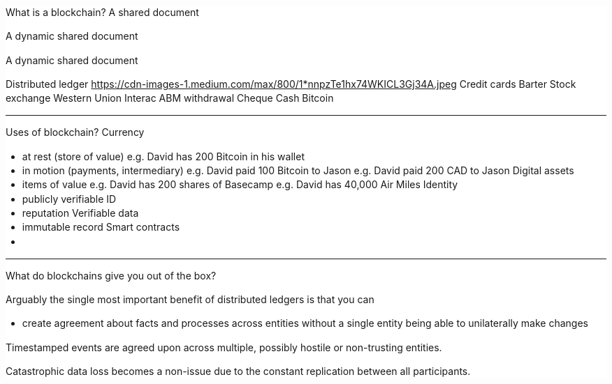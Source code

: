 What is a blockchain?
A shared document

A dynamic shared document

A dynamic shared document 

Distributed ledger
https://cdn-images-1.medium.com/max/800/1*nnpzTe1hx74WKICL3Gj34A.jpeg
Credit cards
Barter
Stock exchange
Western Union
Interac
ABM withdrawal
Cheque
Cash
Bitcoin


---

Uses of blockchain?
Currency
- at rest (store of value)
e.g. David has 200 Bitcoin in his wallet
- in motion (payments, intermediary)
e.g. David paid 100 Bitcoin to Jason
e.g. David paid 200 CAD to Jason
Digital assets
- items of value
e.g. David has 200 shares of Basecamp
e.g. David has 40,000 Air Miles
Identity
- publicly verifiable ID
- reputation
Verifiable data
- immutable record
Smart contracts
- 



---

What do blockchains give you out of the box?

Arguably the single most important benefit of distributed ledgers is that you can 

* create agreement about facts and processes across entities without a single entity being able to unilaterally make changes

Timestamped events are agreed upon across multiple, possibly hostile or non-trusting entities.

Catastrophic data loss becomes a non-issue due to the constant replication between all participants.
